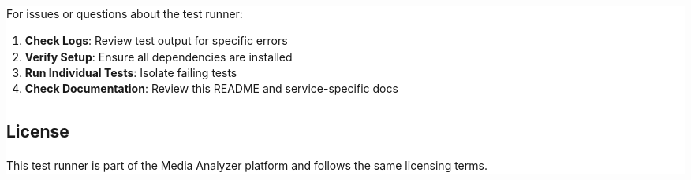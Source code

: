 For issues or questions about the test runner:

1. **Check Logs**: Review test output for specific errors
2. **Verify Setup**: Ensure all dependencies are installed
3. **Run Individual Tests**: Isolate failing tests
4. **Check Documentation**: Review this README and service-specific docs

## License

This test runner is part of the Media Analyzer platform and follows the same licensing terms.
